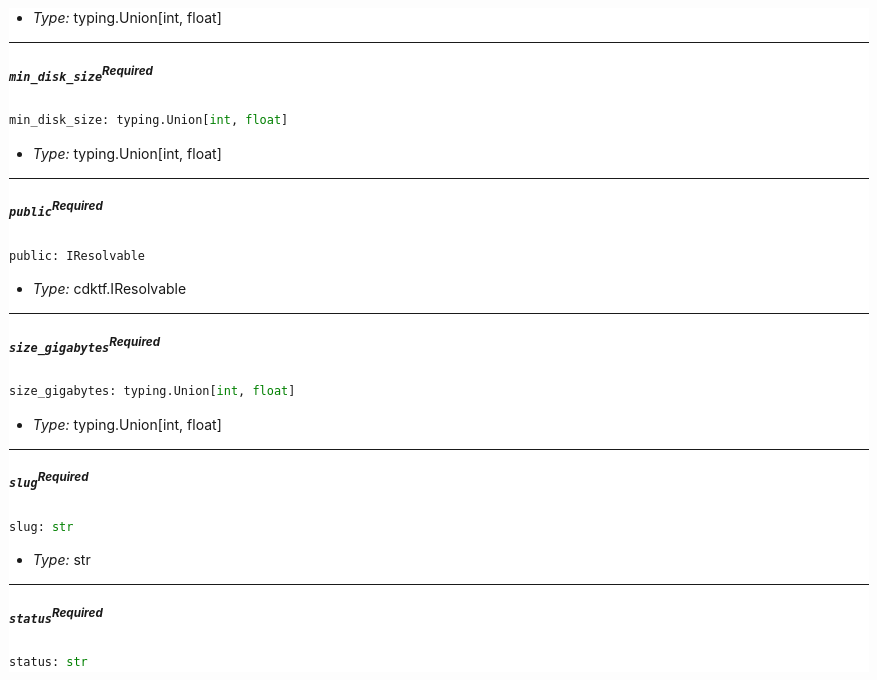 - *Type:* typing.Union[int, float]

---

##### `min_disk_size`<sup>Required</sup> <a name="min_disk_size" id="@cdktf/provider-digitalocean.customImage.CustomImage.property.minDiskSize"></a>

```python
min_disk_size: typing.Union[int, float]
```

- *Type:* typing.Union[int, float]

---

##### `public`<sup>Required</sup> <a name="public" id="@cdktf/provider-digitalocean.customImage.CustomImage.property.public"></a>

```python
public: IResolvable
```

- *Type:* cdktf.IResolvable

---

##### `size_gigabytes`<sup>Required</sup> <a name="size_gigabytes" id="@cdktf/provider-digitalocean.customImage.CustomImage.property.sizeGigabytes"></a>

```python
size_gigabytes: typing.Union[int, float]
```

- *Type:* typing.Union[int, float]

---

##### `slug`<sup>Required</sup> <a name="slug" id="@cdktf/provider-digitalocean.customImage.CustomImage.property.slug"></a>

```python
slug: str
```

- *Type:* str

---

##### `status`<sup>Required</sup> <a name="status" id="@cdktf/provider-digitalocean.customImage.CustomImage.property.status"></a>

```python
status: str
```
